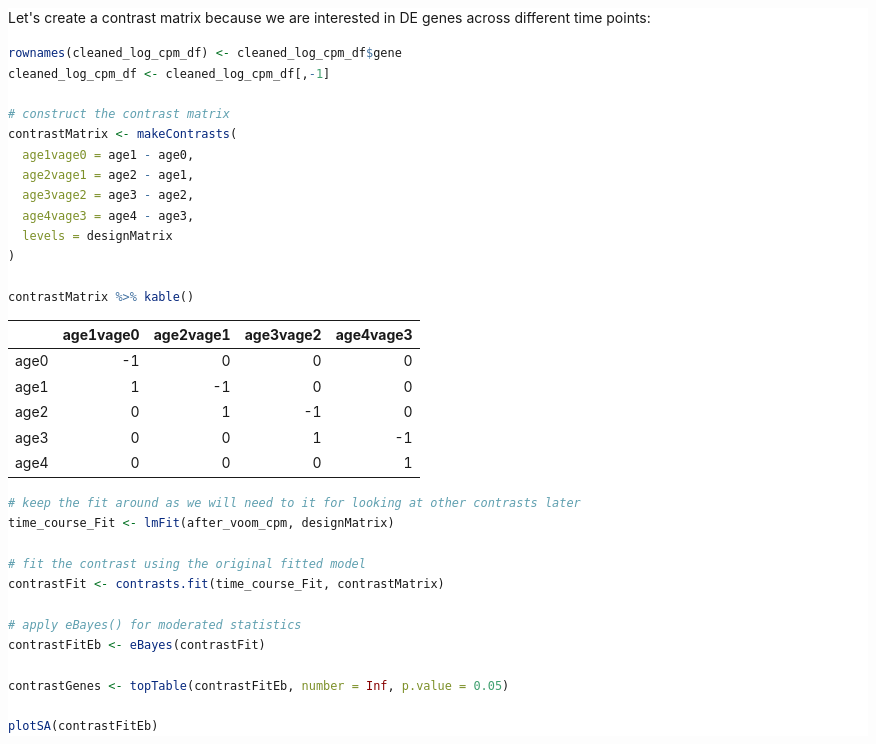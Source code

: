 Let's create a contrast matrix because we are interested in DE genes across different time points:

``` r
rownames(cleaned_log_cpm_df) <- cleaned_log_cpm_df$gene
cleaned_log_cpm_df <- cleaned_log_cpm_df[,-1]

# construct the contrast matrix
contrastMatrix <- makeContrasts(
  age1vage0 = age1 - age0,
  age2vage1 = age2 - age1,
  age3vage2 = age3 - age2,
  age4vage3 = age4 - age3,
  levels = designMatrix
)

contrastMatrix %>% kable()
```

|      |  age1vage0|  age2vage1|  age3vage2|  age4vage3|
|------|----------:|----------:|----------:|----------:|
| age0 |         -1|          0|          0|          0|
| age1 |          1|         -1|          0|          0|
| age2 |          0|          1|         -1|          0|
| age3 |          0|          0|          1|         -1|
| age4 |          0|          0|          0|          1|

``` r
# keep the fit around as we will need to it for looking at other contrasts later 
time_course_Fit <- lmFit(after_voom_cpm, designMatrix)

# fit the contrast using the original fitted model
contrastFit <- contrasts.fit(time_course_Fit, contrastMatrix)

# apply eBayes() for moderated statistics
contrastFitEb <- eBayes(contrastFit)

contrastGenes <- topTable(contrastFitEb, number = Inf, p.value = 0.05)

plotSA(contrastFitEb)
```

